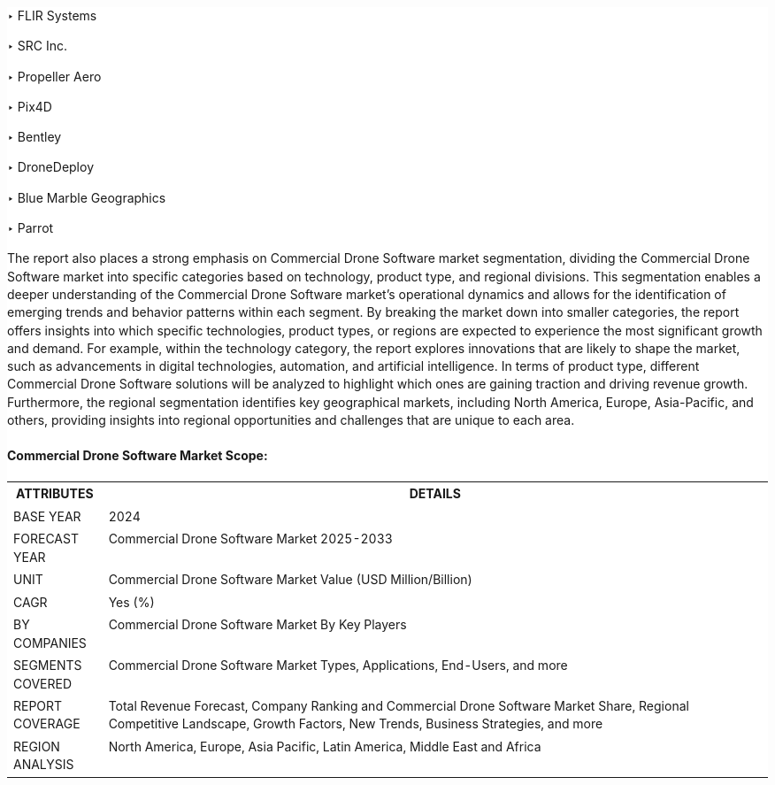 ‣ FLIR Systems

‣ SRC Inc.

‣ Propeller Aero

‣ Pix4D

‣ Bentley

‣ DroneDeploy

‣ Blue Marble Geographics

‣ Parrot

The report also places a strong emphasis on Commercial Drone Software market segmentation, dividing the Commercial Drone Software market into specific categories based on technology, product type, and regional divisions. This segmentation enables a deeper understanding of the Commercial Drone Software market’s operational dynamics and allows for the identification of emerging trends and behavior patterns within each segment. By breaking the market down into smaller categories, the report offers insights into which specific technologies, product types, or regions are expected to experience the most significant growth and demand. For example, within the technology category, the report explores innovations that are likely to shape the market, such as advancements in digital technologies, automation, and artificial intelligence. In terms of product type, different Commercial Drone Software solutions will be analyzed to highlight which ones are gaining traction and driving revenue growth. Furthermore, the regional segmentation identifies key geographical markets, including North America, Europe, Asia-Pacific, and others, providing insights into regional opportunities and challenges that are unique to each area.

<h4>Commercial Drone Software Market Scope:</h4>
<table>
<tr>
<th>ATTRIBUTES</th>
<th>DETAILS</th>
</tr>
<tr>
<td>BASE YEAR</td>
<td>2024</td>
</tr>
<tr>
<td>FORECAST YEAR</td>
<td>Commercial Drone Software Market 2025-2033</td>
</tr>
<tr>
<td>UNIT</td>
<td>Commercial Drone Software Market Value (USD Million/Billion)</td>
<tr>
<td>CAGR</td>
<td>Yes (%)</td>
</tr>
</tr>
<tr>
<td>BY COMPANIES</td>
<td>Commercial Drone Software Market By Key Players</td>
</tr>
<tr>
<td>SEGMENTS COVERED</td>
<td>Commercial Drone Software Market Types, Applications, End-Users, and more</td>
</tr>
<tr>
<td>REPORT COVERAGE</td>
<td>Total Revenue Forecast, Company Ranking and Commercial Drone Software Market Share, Regional Competitive Landscape, Growth Factors, New Trends, Business Strategies, and more</td>
</tr>
<tr>
<td>REGION ANALYSIS</td>
<td>North America, Europe, Asia Pacific, Latin America, Middle East and Africa</td>